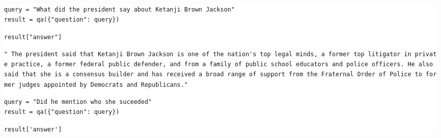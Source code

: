 








```
query = "What did the president say about Ketanji Brown Jackson"
result = qa({"question": query})

```










```
result["answer"]

```








```
" The president said that Ketanji Brown Jackson is one of the nation's top legal minds, a former top litigator in private practice, a former federal public defender, and from a family of public school educators and police officers. He also said that she is a consensus builder and has received a broad range of support from the Fraternal Order of Police to former judges appointed by Democrats and Republicans."

```










```
query = "Did he mention who she suceeded"
result = qa({"question": query})

```










```
result['answer']

```

